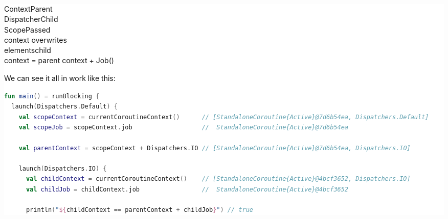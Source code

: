 Context</text></g><g stroke-linecap="round" transform="translate(226.14858132865584 760.9020200316774) rotate(0 56.66667175292969 24.999999999999943)"><path d="M12.5 0 C32.58 0, 52.65 0, 100.83 0 C109.17 0, 113.33 4.17, 113.33 12.5 C113.33 20.02, 113.33 27.53, 113.33 37.5 C113.33 45.83, 109.17 50, 100.83 50 C72.72 50, 44.61 50, 12.5 50 C4.17 50, 0 45.83, 0 37.5 C0 27.77, 0 18.05, 0 12.5 C0 4.17, 4.17 0, 12.5 0" stroke="none" stroke-width="0" fill="#a5d8ff"></path><path d="M12.5 0 C40.59 0, 68.69 0, 100.83 0 M12.5 0 C42.81 0, 73.11 0, 100.83 0 M100.83 0 C109.17 0, 113.33 4.17, 113.33 12.5 M100.83 0 C109.17 0, 113.33 4.17, 113.33 12.5 M113.33 12.5 C113.33 21.06, 113.33 29.62, 113.33 37.5 M113.33 12.5 C113.33 20.62, 113.33 28.74, 113.33 37.5 M113.33 37.5 C113.33 45.83, 109.17 50, 100.83 50 M113.33 37.5 C113.33 45.83, 109.17 50, 100.83 50 M100.83 50 C81.89 50, 62.94 50, 12.5 50 M100.83 50 C66.08 50, 31.32 50, 12.5 50 M12.5 50 C4.17 50, 0 45.83, 0 37.5 M12.5 50 C4.17 50, 0 45.83, 0 37.5 M0 37.5 C0 29.41, 0 21.33, 0 12.5 M0 37.5 C0 29.6, 0 21.71, 0 12.5 M0 12.5 C0 4.17, 4.17 0, 12.5 0 M0 12.5 C0 4.17, 4.17 0, 12.5 0" stroke="var(--md-code-fg-color)" stroke-width="2" fill="none"></path></g><g transform="translate(240.89528543021834 765.9020200316774) rotate(0 41.91996765136719 19.999999999999943)"><text x="41.91996765136719" y="14.016" font-family="Virgil, Segoe UI Emoji" font-size="16px" fill="#1e1e1e" text-anchor="middle" style="white-space: pre;" direction="ltr" dominant-baseline="alphabetic">Parent </text><text x="41.91996765136719" y="34.016" font-family="Virgil, Segoe UI Emoji" font-size="16px" fill="#1e1e1e" text-anchor="middle" style="white-space: pre;" direction="ltr" dominant-baseline="alphabetic">Dispatcher</text></g><g transform="translate(232.0790929333993 625.1827616837396) rotate(0 43.14396667480469 10)"><text x="0" y="14.016" font-family="Virgil, Segoe UI Emoji" font-size="16px" fill="#1e1e1e" text-anchor="start" style="white-space: pre;" direction="ltr" dominant-baseline="alphabetic">Child Scope</text></g><g stroke-linecap="round"><g transform="translate(214.54704673310437 729.6306192862045) rotate(0 -39.60827515703005 -149.835933732811)"><path d="M0 0 C-13.2 -8.09, -77.78 1.43, -79.22 -48.51 C-80.65 -98.46, -20.37 -257.81, -8.6 -299.67" stroke="var(--md-code-fg-color)" stroke-width="2.5" fill="none" stroke-dasharray="1.5 8"></path></g><g transform="translate(214.54704673310437 729.6306192862045) rotate(0 -39.60827515703005 -149.835933732811)"><path d="M-7.78 -274.69 C-8.07 -283.5, -8.36 -292.32, -8.6 -299.67" stroke="var(--md-code-fg-color)" stroke-width="2.5" fill="none" stroke-dasharray="1.5 6"></path></g><g transform="translate(214.54704673310437 729.6306192862045) rotate(0 -39.60827515703005 -149.835933732811)"><path d="M-24.03 -280.01 C-18.58 -286.95, -13.14 -293.89, -8.6 -299.67" stroke="var(--md-code-fg-color)" stroke-width="2.5" fill="none" stroke-dasharray="1.5 6"></path></g></g><mask></mask><g stroke-linecap="round"><g transform="translate(270.1214197092961 523.9132764240608) rotate(0 0.9211225146377444 39.915290227350056)"><path d="M0 0 C0.31 13.31, 1.54 66.53, 1.84 79.83 M0 0 C0.31 13.31, 1.54 66.53, 1.84 79.83" stroke="var(--md-code-fg-color)" stroke-width="2" fill="none"></path></g><g transform="translate(270.1214197092961 523.9132764240608) rotate(0 0.9211225146377444 39.915290227350056)"><path d="M-7.25 56.54 C-4.27 64.17, -1.29 71.8, 1.84 79.83 M-7.25 56.54 C-4.29 64.12, -1.33 71.7, 1.84 79.83" stroke="var(--md-code-fg-color)" stroke-width="2" fill="none"></path></g><g transform="translate(270.1214197092961 523.9132764240608) rotate(0 0.9211225146377444 39.915290227350056)"><path d="M9.85 56.15 C7.23 63.9, 4.6 71.66, 1.84 79.83 M9.85 56.15 C7.24 63.86, 4.64 71.56, 1.84 79.83" stroke="var(--md-code-fg-color)" stroke-width="2" fill="none"></path></g></g><mask></mask><g transform="translate(284.8594080539283 308.06358590090156) rotate(0 142.96791076660156 10)"><text x="0" y="14.016" font-family="Virgil, Segoe UI Emoji" font-size="16px" fill="var(--md-code-fg-color)" text-anchor="start" style="white-space: pre;" direction="ltr" dominant-baseline="alphabetic">Passed context overwrites elements</text></g><g transform="translate(398.4644713418695 712.1292915080874) rotate(0 155.44790649414062 10)"><text x="0" y="14.016" font-family="Virgil, Segoe UI Emoji" font-size="16px" fill="var(--md-code-fg-color)" text-anchor="start" style="white-space: pre;" direction="ltr" dominant-baseline="alphabetic">child context = parent context + Job()</text></g></svg>

We can see it all in work like this:

```kotlin linenums="1"
fun main() = runBlocking {
  launch(Dispatchers.Default) {
    val scopeContext = currentCoroutineContext()      // [StandaloneCoroutine{Active}@7d6b54ea, Dispatchers.Default]
    val scopeJob = scopeContext.job                   //  StandaloneCoroutine{Active}@7d6b54ea

    val parentContext = scopeContext + Dispatchers.IO // [StandaloneCoroutine{Active}@7d6b54ea, Dispatchers.IO]

    launch(Dispatchers.IO) {
      val childContext = currentCoroutineContext()    // [StandaloneCoroutine{Active}@4bcf3652, Dispatchers.IO]
      val childJob = childContext.job                 //  StandaloneCoroutine{Active}@4bcf3652

      println("${childContext == parentContext + childJob}") // true
```